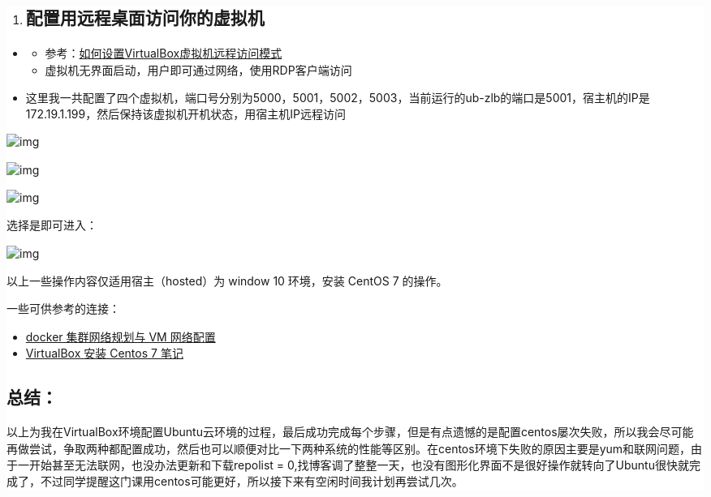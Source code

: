 1. ## 配置用远程桌面访问你的虚拟机

- - 参考：[如何设置VirtualBox虚拟机远程访问模式](https://www.jianshu.com/p/6f0f35fa2c4f)
  - 虚拟机无界面启动，用户即可通过网络，使用RDP客户端访问

- 这里我一共配置了四个虚拟机，端口号分别为5000，5001，5002，5003，当前运行的ub-zlb的端口是5001，宿主机的IP是172.19.1.199，然后保持该虚拟机开机状态，用宿主机IP远程访问

![img](E:/%E7%AC%94%E8%AE%B0/weixinobU7VjrWlxIQ9oRdkMb67fLZ65jE/e1dc327e9e314340b04454ee78dae867/7de80184e62145f7bfcba3a97ece6cb3.jpg)



![img](E:/%E7%AC%94%E8%AE%B0/weixinobU7VjrWlxIQ9oRdkMb67fLZ65jE/9af6a2dbc43047af947cd8ba4d748fd9/ef37969ab13d4e2c8f565936ecc70fc4.jpg)



![img](E:/%E7%AC%94%E8%AE%B0/weixinobU7VjrWlxIQ9oRdkMb67fLZ65jE/3408b5c57bf44cefbb7974713dcb2c56/006ad82b2e4640cf8bbd1f9c54a09e8c.jpg)

选择是即可进入：

![img](E:/%E7%AC%94%E8%AE%B0/weixinobU7VjrWlxIQ9oRdkMb67fLZ65jE/d6ec4ace6ec84f79b30de344d1fc0483/43a42efbfdce403cbb8b1f294a67dc90.jpg)

以上一些操作内容仅适用宿主（hosted）为 window 10 环境，安装 CentOS 7 的操作。

一些可供参考的连接：

- [docker 集群网络规划与 VM 网络配置](https://blog.csdn.net/pmlpml/article/details/53786382)
- [VirtualBox 安装 Centos 7 笔记](https://blog.csdn.net/pmlpml/article/details/51534210)

## 总结：

以上为我在VirtualBox环境配置Ubuntu云环境的过程，最后成功完成每个步骤，但是有点遗憾的是配置centos屡次失败，所以我会尽可能再做尝试，争取两种都配置成功，然后也可以顺便对比一下两种系统的性能等区别。在centos环境下失败的原因主要是yum和联网问题，由于一开始甚至无法联网，也没办法更新和下载repolist = 0,找博客调了整整一天，也没有图形化界面不是很好操作就转向了Ubuntu很快就完成了，不过同学提醒这门课用centos可能更好，所以接下来有空闲时间我计划再尝试几次。
